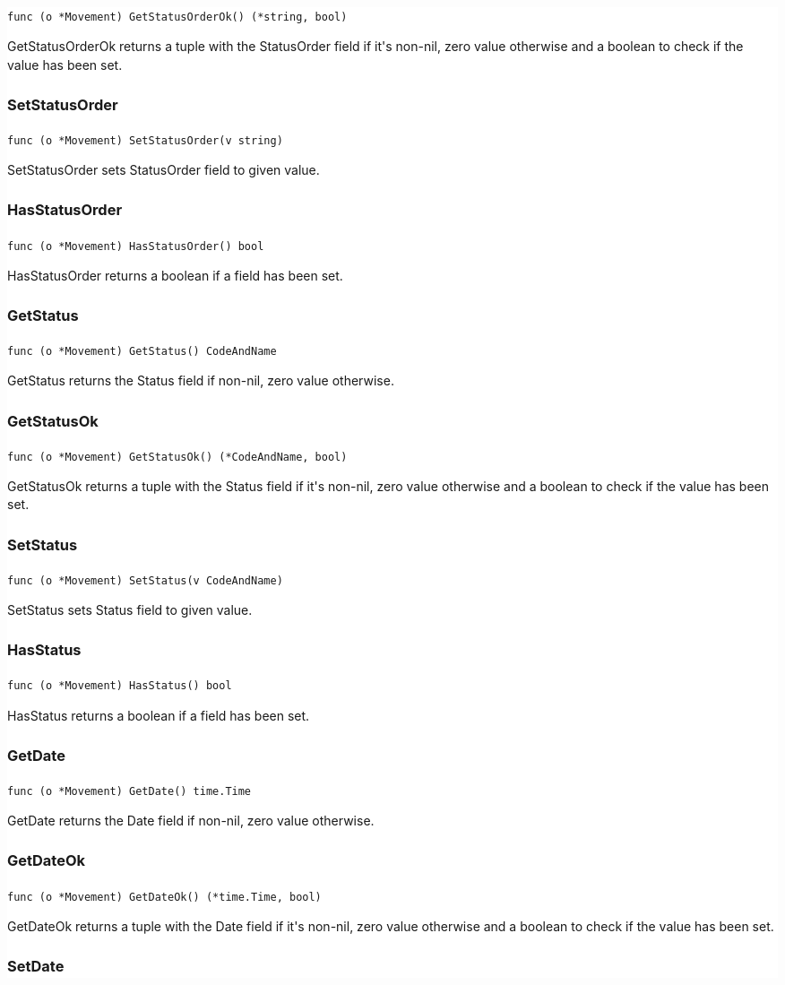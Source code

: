 `func (o *Movement) GetStatusOrderOk() (*string, bool)`

GetStatusOrderOk returns a tuple with the StatusOrder field if it's non-nil, zero value otherwise
and a boolean to check if the value has been set.

### SetStatusOrder

`func (o *Movement) SetStatusOrder(v string)`

SetStatusOrder sets StatusOrder field to given value.

### HasStatusOrder

`func (o *Movement) HasStatusOrder() bool`

HasStatusOrder returns a boolean if a field has been set.

### GetStatus

`func (o *Movement) GetStatus() CodeAndName`

GetStatus returns the Status field if non-nil, zero value otherwise.

### GetStatusOk

`func (o *Movement) GetStatusOk() (*CodeAndName, bool)`

GetStatusOk returns a tuple with the Status field if it's non-nil, zero value otherwise
and a boolean to check if the value has been set.

### SetStatus

`func (o *Movement) SetStatus(v CodeAndName)`

SetStatus sets Status field to given value.

### HasStatus

`func (o *Movement) HasStatus() bool`

HasStatus returns a boolean if a field has been set.

### GetDate

`func (o *Movement) GetDate() time.Time`

GetDate returns the Date field if non-nil, zero value otherwise.

### GetDateOk

`func (o *Movement) GetDateOk() (*time.Time, bool)`

GetDateOk returns a tuple with the Date field if it's non-nil, zero value otherwise
and a boolean to check if the value has been set.

### SetDate
